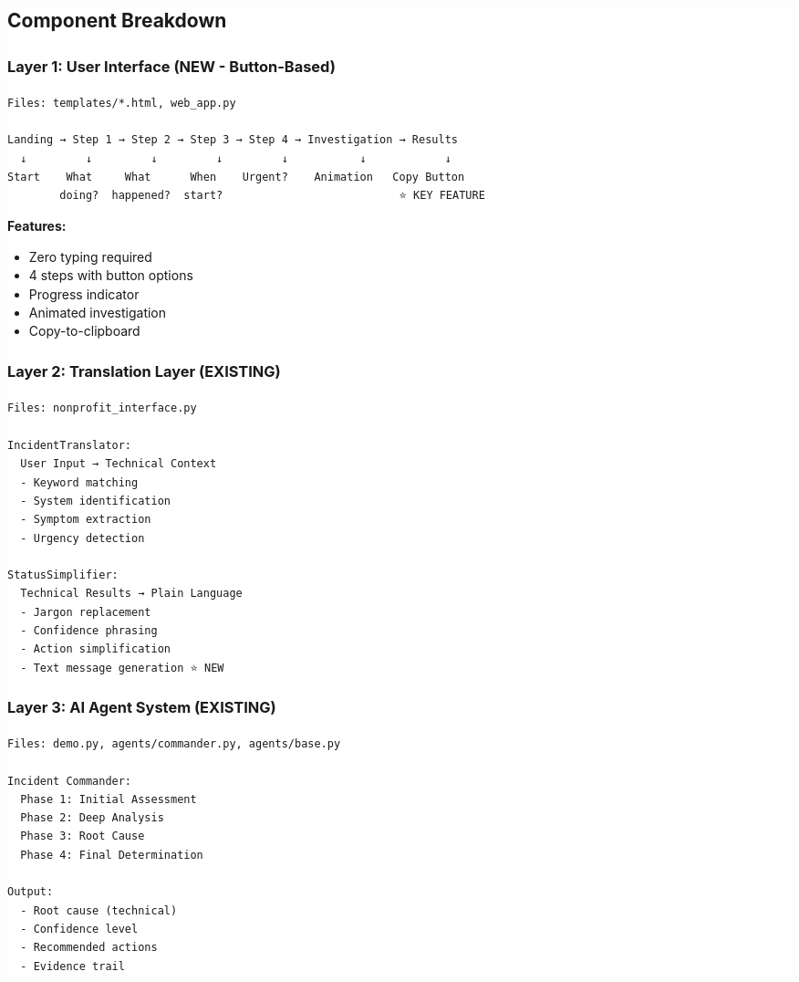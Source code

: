 
## Component Breakdown

### Layer 1: User Interface (NEW - Button-Based)
```
Files: templates/*.html, web_app.py

Landing → Step 1 → Step 2 → Step 3 → Step 4 → Investigation → Results
  ↓         ↓         ↓         ↓         ↓           ↓            ↓
Start    What     What      When    Urgent?    Animation   Copy Button
        doing?  happened?  start?                           ⭐ KEY FEATURE
```

**Features:**
- Zero typing required
- 4 steps with button options
- Progress indicator
- Animated investigation
- Copy-to-clipboard

### Layer 2: Translation Layer (EXISTING)
```
Files: nonprofit_interface.py

IncidentTranslator:
  User Input → Technical Context
  - Keyword matching
  - System identification
  - Symptom extraction
  - Urgency detection

StatusSimplifier:
  Technical Results → Plain Language
  - Jargon replacement
  - Confidence phrasing
  - Action simplification
  - Text message generation ⭐ NEW
```

### Layer 3: AI Agent System (EXISTING)
```
Files: demo.py, agents/commander.py, agents/base.py

Incident Commander:
  Phase 1: Initial Assessment
  Phase 2: Deep Analysis
  Phase 3: Root Cause
  Phase 4: Final Determination

Output:
  - Root cause (technical)
  - Confidence level
  - Recommended actions
  - Evidence trail
```
